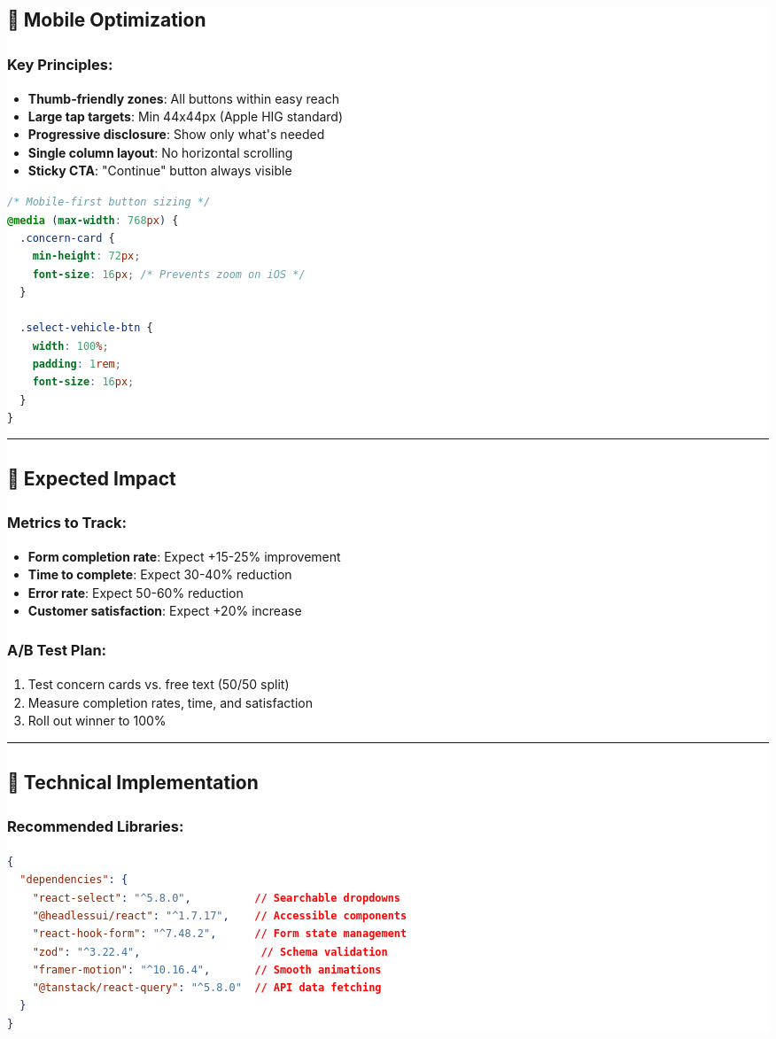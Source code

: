 
## 📱 Mobile Optimization

### Key Principles:
- **Thumb-friendly zones**: All buttons within easy reach
- **Large tap targets**: Min 44x44px (Apple HIG standard)
- **Progressive disclosure**: Show only what's needed
- **Single column layout**: No horizontal scrolling
- **Sticky CTA**: "Continue" button always visible

```css
/* Mobile-first button sizing */
@media (max-width: 768px) {
  .concern-card {
    min-height: 72px;
    font-size: 16px; /* Prevents zoom on iOS */
  }

  .select-vehicle-btn {
    width: 100%;
    padding: 1rem;
    font-size: 16px;
  }
}
```

---

## 🎯 Expected Impact

### Metrics to Track:
- **Form completion rate**: Expect +15-25% improvement
- **Time to complete**: Expect 30-40% reduction
- **Error rate**: Expect 50-60% reduction
- **Customer satisfaction**: Expect +20% increase

### A/B Test Plan:
1. Test concern cards vs. free text (50/50 split)
2. Measure completion rates, time, and satisfaction
3. Roll out winner to 100%

---

## 🔧 Technical Implementation

### Recommended Libraries:

```json
{
  "dependencies": {
    "react-select": "^5.8.0",          // Searchable dropdowns
    "@headlessui/react": "^1.7.17",    // Accessible components
    "react-hook-form": "^7.48.2",      // Form state management
    "zod": "^3.22.4",                   // Schema validation
    "framer-motion": "^10.16.4",       // Smooth animations
    "@tanstack/react-query": "^5.8.0"  // API data fetching
  }
}
```
